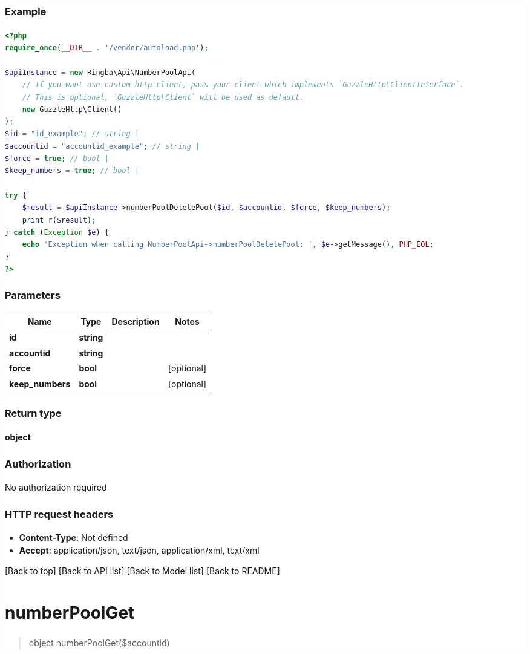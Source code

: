 

### Example
```php
<?php
require_once(__DIR__ . '/vendor/autoload.php');

$apiInstance = new Ringba\Api\NumberPoolApi(
    // If you want use custom http client, pass your client which implements `GuzzleHttp\ClientInterface`.
    // This is optional, `GuzzleHttp\Client` will be used as default.
    new GuzzleHttp\Client()
);
$id = "id_example"; // string | 
$accountid = "accountid_example"; // string | 
$force = true; // bool | 
$keep_numbers = true; // bool | 

try {
    $result = $apiInstance->numberPoolDeletePool($id, $accountid, $force, $keep_numbers);
    print_r($result);
} catch (Exception $e) {
    echo 'Exception when calling NumberPoolApi->numberPoolDeletePool: ', $e->getMessage(), PHP_EOL;
}
?>
```

### Parameters

Name | Type | Description  | Notes
------------- | ------------- | ------------- | -------------
 **id** | **string**|  |
 **accountid** | **string**|  |
 **force** | **bool**|  | [optional]
 **keep_numbers** | **bool**|  | [optional]

### Return type

**object**

### Authorization

No authorization required

### HTTP request headers

 - **Content-Type**: Not defined
 - **Accept**: application/json, text/json, application/xml, text/xml

[[Back to top]](#) [[Back to API list]](../../README.md#documentation-for-api-endpoints) [[Back to Model list]](../../README.md#documentation-for-models) [[Back to README]](../../README.md)

# **numberPoolGet**
> object numberPoolGet($accountid)
